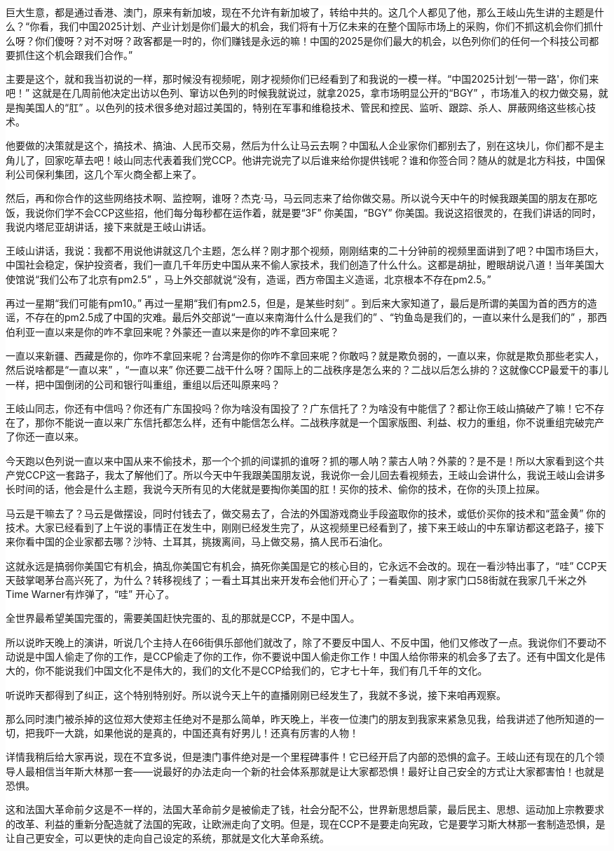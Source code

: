 
巨大生意，都是通过香港、澳门，原来有新加坡，现在不允许有新加坡了，转给中共的。这几个人都见了他，那么王岐山先生讲的主题是什么？“你看，我们中国2025计划、产业计划是你们最大的机会，我们将有十万亿未来的在整个国际市场上的采购，你们不抓这机会你们抓什么呀？你们傻呀？对不对呀？政客都是一时的，你们赚钱是永远的嘛！中国的2025是你们最大的机会，以色列你们的任何一个科技公司都要抓住这个机会跟我们合作。” 


主要是这个，就和我当初说的一样，那时候没有视频呢，刚才视频你们已经看到了和我说的一模一样。“中国2025计划&lsquo;一带一路'，你们来吧！” 这就是在几周前他决定出访以色列、窜访以色列的时候我就说过，就拿2025，拿市场明显公开的“BGY” ，市场准入的权力做交易，就是掏美国人的“肛” 。以色列的技术很多绝对超过美国的，特别在军事和维稳技术、管民和控民、监听、跟踪、杀人、屏蔽网络这些核心技术。


他要做的决策就是这个，搞技术、搞油、人民币交易，然后为什么让马云去啊？中国私人企业家你们都别去了，别在这块儿，你们都不是主角儿了，回家吃草去吧！岐山同志代表着我们党CCP。他讲完说完了以后谁来给你提供钱呢？谁和你签合同？随从的就是北方科技，中国保利公司保利集团，这几个军火商全都上来了。


然后，再和你合作的这些网络技术啊、监控啊，谁呀？杰克·马，马云同志来了给你做交易。所以说今天中午的时候我跟美国的朋友在那吃饭，我说你们学不会CCP这些招，他们每分每秒都在运作着，就是要“3F” 你美国，“BGY” 你美国。我说这招很灵的，在我们讲话的同时，我说内塔尼亚胡讲话，接下来就是王岐山讲话。


王岐山讲话，我说：我都不用说他讲就这几个主题，怎么样？刚才那个视频，刚刚结束的二十分钟前的视频里面讲到了吧？中国市场巨大，中国社会稳定，保护投资者，我们一直几千年历史中国从来不偷人家技术，我们创造了什么什么。这都是胡扯，瞪眼胡说八道！当年美国大使馆说“我们公布了北京有pm2.5” ，马上外交部就说“没有，造谣，西方帝国主义造谣，北京根本不存在pm2.5。” 


再过一星期“我们可能有pm10。” 再过一星期“我们有pm2.5，但是，是某些时刻” 。到后来大家知道了，最后是所谓的美国为首的西方的造谣，不存在的pm2.5成了中国的灾难。最后外交部说“一直以来南海什么什么是我们的” 、“钓鱼岛是我们的，一直以来什么是我们的” ，那西伯利亚一直以来是你的咋不拿回来呢？外蒙还一直以来是你的咋不拿回来呢？


一直以来新疆、西藏是你的，你咋不拿回来呢？台湾是你的你咋不拿回来呢？你敢吗？就是欺负弱的，一直以来，你就是欺负那些老实人，然后说啥都是“一直以来” ，“一直以来” 你还要二战干什么呀？国际上的二战秩序是怎么来的？二战以后怎么排的？这就像CCP最爱干的事儿一样，把中国倒闭的公司和银行叫重组，重组以后还叫原来吗？


王岐山同志，你还有中信吗？你还有广东国投吗？你为啥没有国投了？广东信托了？为啥没有中能信了？都让你王岐山搞破产了嘛！它不存在了，那你不能说一直以来广东信托都怎么样，还有中能信怎么样。二战秩序就是一个国家版图、利益、权力的重组，你不说重组完破完产了你还一直以来。


今天跑以色列说一直以来中国从来不偷技术，那一个个抓的间谍抓的谁呀？抓的哪人呐？蒙古人呐？外蒙的？是不是！所以大家看到这个共产党CCP这一套路子，我太了解他们了。所以今天中午我跟美国朋友说，我说你一会儿回去看视频去，王岐山会讲什么，我说王岐山会讲多长时间的话，他会是什么主题，我说今天所有见的大佬就是要掏你美国的肛！买你的技术、偷你的技术，在你的头顶上拉屎。


马云是干嘛去了？马云是做摆设，同时付钱去了，做交易去了，合法的外国游戏商业手段盗取你的技术，或低价买你的技术和“蓝金黄” 你的技术。大家已经看到了上午说的事情正在发生中，刚刚已经发生完了，从这视频里已经看到了，接下来王岐山的中东窜访都这老路子，接下来你看中国的企业家都去哪？沙特、土耳其，挑拨离间，马上做交易，搞人民币石油化。


这就永远是搞弱你美国它有机会，搞乱你美国它有机会，搞死你美国是它的核心目的，它永远不会改的。现在一看沙特出事了，“哇” CCP天天鼓掌喝茅台高兴死了，为什么？转移视线了；一看土耳其出来开发布会他们开心了；一看美国、刚才家门口58街就在我家几千米之外Time Warner有炸弹了，“哇” 开心了。


全世界最希望美国完蛋的，需要美国赶快完蛋的、乱的那就是CCP，不是中国人。


所以说昨天晚上的演讲，听说几个主持人在66街俱乐部他们就改了，除了不要反中国人、不反中国，他们又修改了一点。我说你们不要动不动说是中国人偷走了你的工作，是CCP偷走了你的工作，你不要说中国人偷走你工作！中国人给你带来的机会多了去了。还有中国文化是伟大的，你不能说我们中国文化不是伟大的，我们的文化不是CCP给我们的，它才七十年，我们有几千年的文化。


听说昨天都得到了纠正，这个特别特别好。所以说今天上午的直播刚刚已经发生了，我就不多说，接下来咱再观察。


那么同时澳门被杀掉的这位郑大使郑主任绝对不是那么简单，昨天晚上，半夜一位澳门的朋友到我家来紧急见我，给我讲述了他所知道的一切，把我吓一大跳，如果他说的是真的，中国还真有好男儿！还真有厉害的人物！


详情我稍后给大家再说，现在不宜多说，但是澳门事件绝对是一个里程碑事件！它已经开启了内部的恐惧的盒子。王岐山还有现在的几个领导人最相信当年斯大林那一套——说最好的办法走向一个新的社会体系那就是让大家都恐惧！最好让自己安全的方式让大家都害怕！也就是恐惧。


这和法国大革命前夕这是不一样的，法国大革命前夕是被偷走了钱，社会分配不公，世界新思想启蒙，最后民主、思想、运动加上宗教要求的改革、利益的重新分配造就了法国的宪政，让欧洲走向了文明。但是，现在CCP不是要走向宪政，它是要学习斯大林那一套制造恐惧，是让自己更安全，可以更快的走向自己设定的系统，那就是文化大革命系统。
